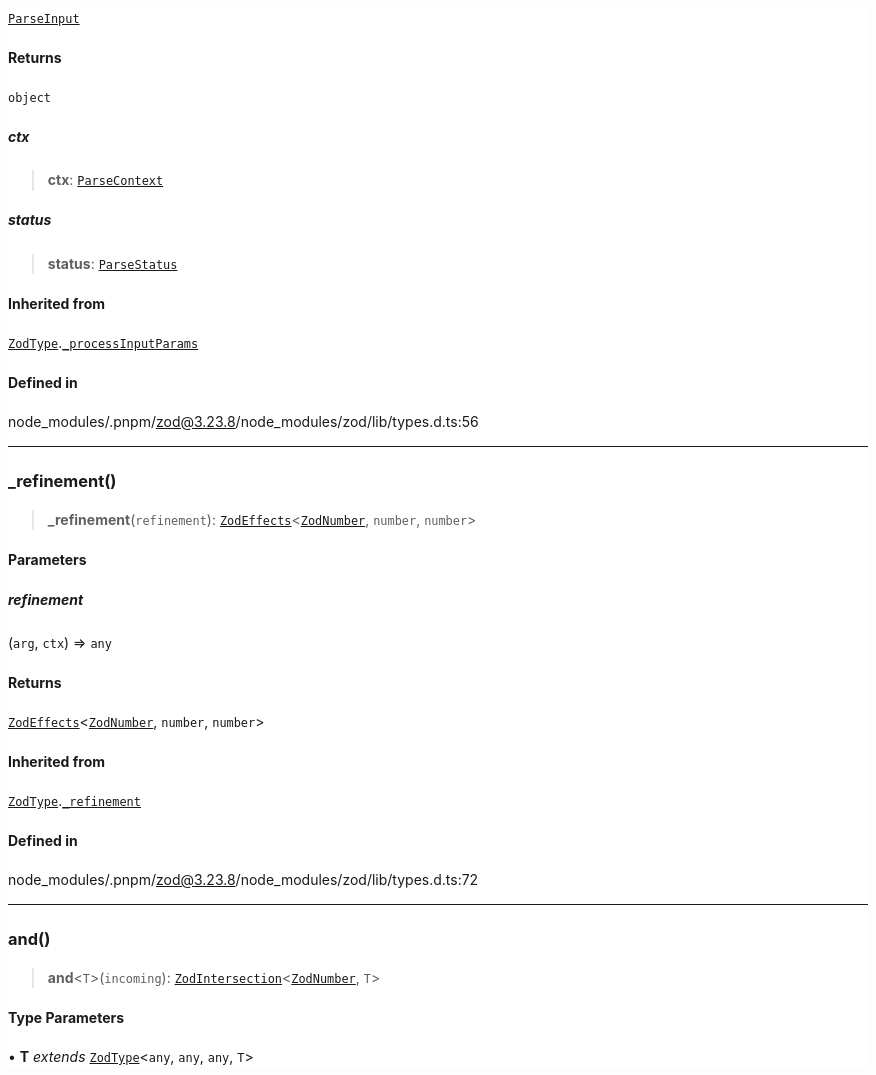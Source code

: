 [`ParseInput`](../type-aliases/ParseInput.md)

#### Returns

`object`

##### ctx

> **ctx**: [`ParseContext`](../interfaces/ParseContext.md)

##### status

> **status**: [`ParseStatus`](ParseStatus.md)

#### Inherited from

[`ZodType`](ZodType.md).[`_processInputParams`](ZodType.md#_processinputparams)

#### Defined in

node\_modules/.pnpm/zod@3.23.8/node\_modules/zod/lib/types.d.ts:56

***

### \_refinement()

> **\_refinement**(`refinement`): [`ZodEffects`](ZodEffects.md)\<[`ZodNumber`](ZodNumber.md), `number`, `number`\>

#### Parameters

##### refinement

(`arg`, `ctx`) => `any`

#### Returns

[`ZodEffects`](ZodEffects.md)\<[`ZodNumber`](ZodNumber.md), `number`, `number`\>

#### Inherited from

[`ZodType`](ZodType.md).[`_refinement`](ZodType.md#_refinement)

#### Defined in

node\_modules/.pnpm/zod@3.23.8/node\_modules/zod/lib/types.d.ts:72

***

### and()

> **and**\<`T`\>(`incoming`): [`ZodIntersection`](ZodIntersection.md)\<[`ZodNumber`](ZodNumber.md), `T`\>

#### Type Parameters

• **T** *extends* [`ZodType`](ZodType.md)\<`any`, `any`, `any`, `T`\>
